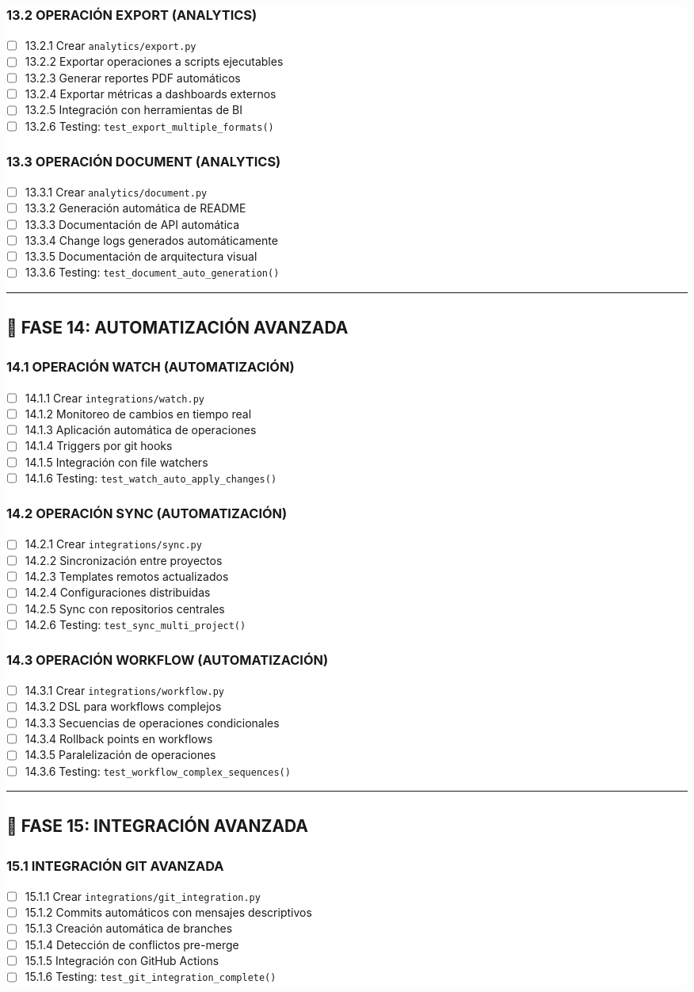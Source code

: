 ### 13.2 OPERACIÓN EXPORT (ANALYTICS)
- [ ] 13.2.1 Crear `analytics/export.py`
- [ ] 13.2.2 Exportar operaciones a scripts ejecutables
- [ ] 13.2.3 Generar reportes PDF automáticos
- [ ] 13.2.4 Exportar métricas a dashboards externos
- [ ] 13.2.5 Integración con herramientas de BI
- [ ] 13.2.6 Testing: `test_export_multiple_formats()`

### 13.3 OPERACIÓN DOCUMENT (ANALYTICS)
- [ ] 13.3.1 Crear `analytics/document.py`
- [ ] 13.3.2 Generación automática de README
- [ ] 13.3.3 Documentación de API automática
- [ ] 13.3.4 Change logs generados automáticamente
- [ ] 13.3.5 Documentación de arquitectura visual
- [ ] 13.3.6 Testing: `test_document_auto_generation()`

---

## 🤖 FASE 14: AUTOMATIZACIÓN AVANZADA

### 14.1 OPERACIÓN WATCH (AUTOMATIZACIÓN)
- [ ] 14.1.1 Crear `integrations/watch.py`
- [ ] 14.1.2 Monitoreo de cambios en tiempo real
- [ ] 14.1.3 Aplicación automática de operaciones
- [ ] 14.1.4 Triggers por git hooks
- [ ] 14.1.5 Integración con file watchers
- [ ] 14.1.6 Testing: `test_watch_auto_apply_changes()`

### 14.2 OPERACIÓN SYNC (AUTOMATIZACIÓN)
- [ ] 14.2.1 Crear `integrations/sync.py`
- [ ] 14.2.2 Sincronización entre proyectos
- [ ] 14.2.3 Templates remotos actualizados
- [ ] 14.2.4 Configuraciones distribuidas
- [ ] 14.2.5 Sync con repositorios centrales
- [ ] 14.2.6 Testing: `test_sync_multi_project()`

### 14.3 OPERACIÓN WORKFLOW (AUTOMATIZACIÓN)
- [ ] 14.3.1 Crear `integrations/workflow.py`
- [ ] 14.3.2 DSL para workflows complejos
- [ ] 14.3.3 Secuencias de operaciones condicionales
- [ ] 14.3.4 Rollback points en workflows
- [ ] 14.3.5 Paralelización de operaciones
- [ ] 14.3.6 Testing: `test_workflow_complex_sequences()`

---

## 🔗 FASE 15: INTEGRACIÓN AVANZADA

### 15.1 INTEGRACIÓN GIT AVANZADA
- [ ] 15.1.1 Crear `integrations/git_integration.py`
- [ ] 15.1.2 Commits automáticos con mensajes descriptivos
- [ ] 15.1.3 Creación automática de branches
- [ ] 15.1.4 Detección de conflictos pre-merge
- [ ] 15.1.5 Integración con GitHub Actions
- [ ] 15.1.6 Testing: `test_git_integration_complete()`

